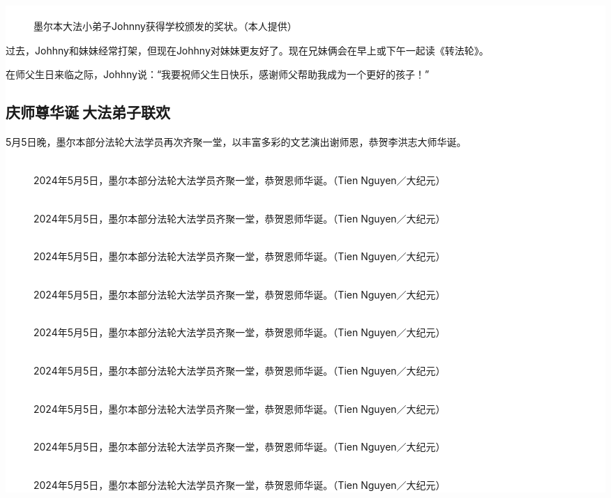 <figure id="attachment_14241694" aria-describedby="caption-attachment-14241694" style="width: 600px" class="wp-caption aligncenter"><a target="_blank" href="https://i.epochtimes.com/assets/uploads/2024/05/id14241694-a266f0387e3132f8fa0b1359.jpg"><img class="size-large wp-image-14241694" src="https://i.epochtimes.com/assets/uploads/2024/05/id14241694-a266f0387e3132f8fa0b1359-600x338.jpg" alt="" width="600" b="338" /></a><figcaption id="caption-attachment-14241694" class="wp-caption-text">墨尔本大法小弟子Johnny获得学校颁发的奖状。（本人提供）</figcaption></figure>
<p>过去，Johhny和妹妹经常打架，但现在Johhny对妹妹更友好了。现在兄妹俩会在早上或下午一起读《转法轮》。</p>
<p>在师父生日来临之际，Johhny说：“我要祝师父生日快乐，感谢师父帮助我成为一个更好的孩子！”</p>
<h2>庆师尊华诞 大法弟子联欢</h2>
<p>5月5日晚，墨尔本部分法轮大法学员再次齐聚一堂，以丰富多彩的文艺演出谢师恩，恭贺李洪志大师华诞。</p>
<figure id="attachment_14241760" aria-describedby="caption-attachment-14241760" style="width: 600px" class="wp-caption aligncenter"><a target="_blank" href="https://i.epochtimes.com/assets/uploads/2024/05/id14241760-DSC08686.jpg"><img class="size-large wp-image-14241760" src="https://i.epochtimes.com/assets/uploads/2024/05/id14241760-DSC08686-600x400.jpg" alt="" width="600" b="400" /></a><figcaption id="caption-attachment-14241760" class="wp-caption-text">2024年5月5日，墨尔本部分法轮大法学员齐聚一堂，恭贺恩师华诞。（Tien Nguyen／大纪元）</figcaption></figure>
<figure id="attachment_14241755" aria-describedby="caption-attachment-14241755" style="width: 600px" class="wp-caption aligncenter"><a target="_blank" href="https://i.epochtimes.com/assets/uploads/2024/05/id14241755-DSC08913.jpg"><img class="size-large wp-image-14241755" src="https://i.epochtimes.com/assets/uploads/2024/05/id14241755-DSC08913-600x399.jpg" alt="" width="600" b="399" /></a><figcaption id="caption-attachment-14241755" class="wp-caption-text">2024年5月5日，墨尔本部分法轮大法学员齐聚一堂，恭贺恩师华诞。（Tien Nguyen／大纪元）</figcaption></figure>
<figure id="attachment_14241766" aria-describedby="caption-attachment-14241766" style="width: 600px" class="wp-caption aligncenter"><a target="_blank" href="https://i.epochtimes.com/assets/uploads/2024/05/id14241766-DSC08846.jpg"><img class="size-large wp-image-14241766" src="https://i.epochtimes.com/assets/uploads/2024/05/id14241766-DSC08846-600x399.jpg" alt="" width="600" b="399" /></a><figcaption id="caption-attachment-14241766" class="wp-caption-text">2024年5月5日，墨尔本部分法轮大法学员齐聚一堂，恭贺恩师华诞。（Tien Nguyen／大纪元）</figcaption></figure>
<figure id="attachment_14241753" aria-describedby="caption-attachment-14241753" style="width: 600px" class="wp-caption aligncenter"><a target="_blank" href="https://i.epochtimes.com/assets/uploads/2024/05/id14241753-DSC08883.jpg"><img class="size-large wp-image-14241753" src="https://i.epochtimes.com/assets/uploads/2024/05/id14241753-DSC08883-600x399.jpg" alt="" width="600" b="399" /></a><figcaption id="caption-attachment-14241753" class="wp-caption-text">2024年5月5日，墨尔本部分法轮大法学员齐聚一堂，恭贺恩师华诞。（Tien Nguyen／大纪元）</figcaption></figure>
<figure id="attachment_14241752" aria-describedby="caption-attachment-14241752" style="width: 600px" class="wp-caption aligncenter"><a target="_blank" href="https://i.epochtimes.com/assets/uploads/2024/05/id14241752-DSC08867.jpg"><img class="size-large wp-image-14241752" src="https://i.epochtimes.com/assets/uploads/2024/05/id14241752-DSC08867-600x400.jpg" alt="" width="600" b="400" /></a><figcaption id="caption-attachment-14241752" class="wp-caption-text">2024年5月5日，墨尔本部分法轮大法学员齐聚一堂，恭贺恩师华诞。（Tien Nguyen／大纪元）</figcaption></figure>
<figure id="attachment_14241756" aria-describedby="caption-attachment-14241756" style="width: 600px" class="wp-caption aligncenter"><a target="_blank" href="https://i.epochtimes.com/assets/uploads/2024/05/id14241756-DSC08936.jpg"><img class="size-large wp-image-14241756" src="https://i.epochtimes.com/assets/uploads/2024/05/id14241756-DSC08936-600x399.jpg" alt="" width="600" b="399" /></a><figcaption id="caption-attachment-14241756" class="wp-caption-text">2024年5月5日，墨尔本部分法轮大法学员齐聚一堂，恭贺恩师华诞。（Tien Nguyen／大纪元）</figcaption></figure>
<figure id="attachment_14241751" aria-describedby="caption-attachment-14241751" style="width: 600px" class="wp-caption aligncenter"><a target="_blank" href="https://i.epochtimes.com/assets/uploads/2024/05/id14241751-DSC08849.jpg"><img class="size-large wp-image-14241751" src="https://i.epochtimes.com/assets/uploads/2024/05/id14241751-DSC08849-600x400.jpg" alt="" width="600" b="400" /></a><figcaption id="caption-attachment-14241751" class="wp-caption-text">2024年5月5日，墨尔本部分法轮大法学员齐聚一堂，恭贺恩师华诞。（Tien Nguyen／大纪元）</figcaption></figure>
<figure id="attachment_14241749" aria-describedby="caption-attachment-14241749" style="width: 600px" class="wp-caption aligncenter"><a target="_blank" href="https://i.epochtimes.com/assets/uploads/2024/05/id14241749-DSC08807.jpg"><img class="size-large wp-image-14241749" src="https://i.epochtimes.com/assets/uploads/2024/05/id14241749-DSC08807-600x399.jpg" alt="" width="600" b="399" /></a><figcaption id="caption-attachment-14241749" class="wp-caption-text">2024年5月5日，墨尔本部分法轮大法学员齐聚一堂，恭贺恩师华诞。（Tien Nguyen／大纪元）</figcaption></figure>
<figure id="attachment_14241758" aria-describedby="caption-attachment-14241758" style="width: 600px" class="wp-caption aligncenter"><a target="_blank" href="https://i.epochtimes.com/assets/uploads/2024/05/id14241758-DSC08690.jpg"><img class="size-large wp-image-14241758" src="https://i.epochtimes.com/assets/uploads/2024/05/id14241758-DSC08690-600x399.jpg" alt="" width="600" b="399" /></a><figcaption id="caption-attachment-14241758" class="wp-caption-text">2024年5月5日，墨尔本部分法轮大法学员齐聚一堂，恭贺恩师华诞。（Tien Nguyen／大纪元）</figcaption></figure>
